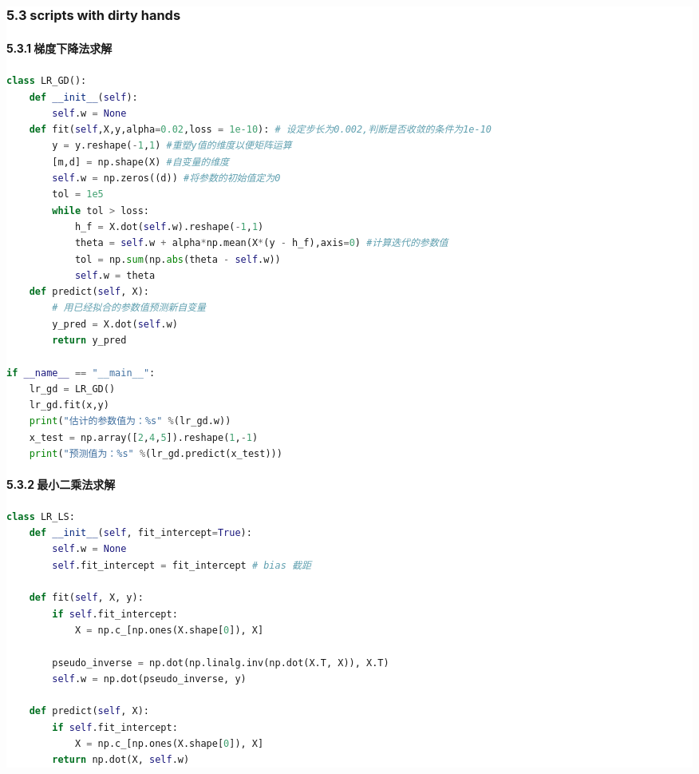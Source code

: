
### 5.3 scripts with dirty hands

#### 5.3.1 梯度下降法求解

```python
class LR_GD():
    def __init__(self):
        self.w = None     
    def fit(self,X,y,alpha=0.02,loss = 1e-10): # 设定步长为0.002,判断是否收敛的条件为1e-10
        y = y.reshape(-1,1) #重塑y值的维度以便矩阵运算
        [m,d] = np.shape(X) #自变量的维度
        self.w = np.zeros((d)) #将参数的初始值定为0
        tol = 1e5
        while tol > loss:
            h_f = X.dot(self.w).reshape(-1,1) 
            theta = self.w + alpha*np.mean(X*(y - h_f),axis=0) #计算迭代的参数值
            tol = np.sum(np.abs(theta - self.w))
            self.w = theta
    def predict(self, X):
        # 用已经拟合的参数值预测新自变量
        y_pred = X.dot(self.w)
        return y_pred  

if __name__ == "__main__":
    lr_gd = LR_GD()
    lr_gd.fit(x,y)
    print("估计的参数值为：%s" %(lr_gd.w))
    x_test = np.array([2,4,5]).reshape(1,-1)
    print("预测值为：%s" %(lr_gd.predict(x_test)))
```



#### 5.3.2 最小二乘法求解

```python
class LR_LS:
    def __init__(self, fit_intercept=True):
        self.w = None
        self.fit_intercept = fit_intercept # bias 截距

    def fit(self, X, y):
        if self.fit_intercept:
            X = np.c_[np.ones(X.shape[0]), X]

        pseudo_inverse = np.dot(np.linalg.inv(np.dot(X.T, X)), X.T)
        self.w = np.dot(pseudo_inverse, y)

    def predict(self, X):
        if self.fit_intercept:
            X = np.c_[np.ones(X.shape[0]), X]
        return np.dot(X, self.w)
```
